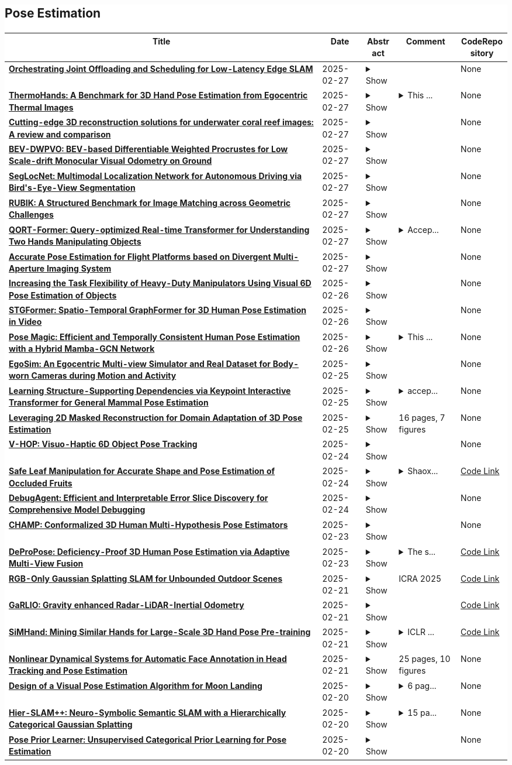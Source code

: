 ## Pose Estimation

| **Title** | **Date** | **Abstract** | **Comment** | **CodeRepository** |
| --- | --- | --- | --- | --- |
| **[Orchestrating Joint Offloading and Scheduling for Low-Latency Edge SLAM](http://arxiv.org/abs/2502.16495v2)** | 2025-02-27 | <details><summary>Show</summary></details> |  | None |
| **[ThermoHands: A Benchmark for 3D Hand Pose Estimation from Egocentric Thermal Images](http://arxiv.org/abs/2403.09871v5)** | 2025-02-27 | <details><summary>Show</summary></details> | <details><summary>This ...</summary></details> | None |
| **[Cutting-edge 3D reconstruction solutions for underwater coral reef images: A review and comparison](http://arxiv.org/abs/2502.20154v1)** | 2025-02-27 | <details><summary>Show</summary></details> |  | None |
| **[BEV-DWPVO: BEV-based Differentiable Weighted Procrustes for Low Scale-drift Monocular Visual Odometry on Ground](http://arxiv.org/abs/2502.20078v1)** | 2025-02-27 | <details><summary>Show</summary></details> |  | None |
| **[SegLocNet: Multimodal Localization Network for Autonomous Driving via Bird's-Eye-View Segmentation](http://arxiv.org/abs/2502.20077v1)** | 2025-02-27 | <details><summary>Show</summary></details> |  | None |
| **[RUBIK: A Structured Benchmark for Image Matching across Geometric Challenges](http://arxiv.org/abs/2502.19955v1)** | 2025-02-27 | <details><summary>Show</summary></details> |  | None |
| **[QORT-Former: Query-optimized Real-time Transformer for Understanding Two Hands Manipulating Objects](http://arxiv.org/abs/2502.19769v1)** | 2025-02-27 | <details><summary>Show</summary></details> | <details><summary>Accep...</summary></details> | None |
| **[Accurate Pose Estimation for Flight Platforms based on Divergent Multi-Aperture Imaging System](http://arxiv.org/abs/2502.19708v1)** | 2025-02-27 | <details><summary>Show</summary></details> |  | None |
| **[Increasing the Task Flexibility of Heavy-Duty Manipulators Using Visual 6D Pose Estimation of Objects](http://arxiv.org/abs/2502.19169v1)** | 2025-02-26 | <details><summary>Show</summary></details> |  | None |
| **[STGFormer: Spatio-Temporal GraphFormer for 3D Human Pose Estimation in Video](http://arxiv.org/abs/2407.10099v2)** | 2025-02-26 | <details><summary>Show</summary></details> |  | None |
| **[Pose Magic: Efficient and Temporally Consistent Human Pose Estimation with a Hybrid Mamba-GCN Network](http://arxiv.org/abs/2408.02922v3)** | 2025-02-26 | <details><summary>Show</summary></details> | <details><summary>This ...</summary></details> | None |
| **[EgoSim: An Egocentric Multi-view Simulator and Real Dataset for Body-worn Cameras during Motion and Activity](http://arxiv.org/abs/2502.18373v1)** | 2025-02-25 | <details><summary>Show</summary></details> |  | None |
| **[Learning Structure-Supporting Dependencies via Keypoint Interactive Transformer for General Mammal Pose Estimation](http://arxiv.org/abs/2502.18214v1)** | 2025-02-25 | <details><summary>Show</summary></details> | <details><summary>accep...</summary></details> | None |
| **[Leveraging 2D Masked Reconstruction for Domain Adaptation of 3D Pose Estimation](http://arxiv.org/abs/2501.08408v2)** | 2025-02-25 | <details><summary>Show</summary></details> | 16 pages, 7 figures | None |
| **[V-HOP: Visuo-Haptic 6D Object Pose Tracking](http://arxiv.org/abs/2502.17434v1)** | 2025-02-24 | <details><summary>Show</summary></details> |  | None |
| **[Safe Leaf Manipulation for Accurate Shape and Pose Estimation of Occluded Fruits](http://arxiv.org/abs/2409.17389v2)** | 2025-02-24 | <details><summary>Show</summary></details> | <details><summary>Shaox...</summary></details> | [Code Link](https://shaoxiongyao.github.io/lmap-ssc) |
| **[DebugAgent: Efficient and Interpretable Error Slice Discovery for Comprehensive Model Debugging](http://arxiv.org/abs/2501.16751v2)** | 2025-02-24 | <details><summary>Show</summary></details> |  | None |
| **[CHAMP: Conformalized 3D Human Multi-Hypothesis Pose Estimators](http://arxiv.org/abs/2407.06141v2)** | 2025-02-23 | <details><summary>Show</summary></details> |  | None |
| **[DeProPose: Deficiency-Proof 3D Human Pose Estimation via Adaptive Multi-View Fusion](http://arxiv.org/abs/2502.16419v1)** | 2025-02-23 | <details><summary>Show</summary></details> | <details><summary>The s...</summary></details> | [Code Link](https://github.com/WUJINHUAN/DeProPose) |
| **[RGB-Only Gaussian Splatting SLAM for Unbounded Outdoor Scenes](http://arxiv.org/abs/2502.15633v1)** | 2025-02-21 | <details><summary>Show</summary></details> | ICRA 2025 | [Code Link](https://3dagentworld.github.io/opengs-slam) |
| **[GaRLIO: Gravity enhanced Radar-LiDAR-Inertial Odometry](http://arxiv.org/abs/2502.07703v2)** | 2025-02-21 | <details><summary>Show</summary></details> |  | [Code Link](https://github.com/ChiyunNoh/GaRLIO) |
| **[SiMHand: Mining Similar Hands for Large-Scale 3D Hand Pose Pre-training](http://arxiv.org/abs/2502.15251v1)** | 2025-02-21 | <details><summary>Show</summary></details> | <details><summary>ICLR ...</summary></details> | [Code Link](https://github.com/ut-vision/SiMHand) |
| **[Nonlinear Dynamical Systems for Automatic Face Annotation in Head Tracking and Pose Estimation](http://arxiv.org/abs/2502.15179v1)** | 2025-02-21 | <details><summary>Show</summary></details> | 25 pages, 10 figures | None |
| **[Design of a Visual Pose Estimation Algorithm for Moon Landing](http://arxiv.org/abs/2502.14942v1)** | 2025-02-20 | <details><summary>Show</summary></details> | <details><summary>6 pag...</summary></details> | None |
| **[Hier-SLAM++: Neuro-Symbolic Semantic SLAM with a Hierarchically Categorical Gaussian Splatting](http://arxiv.org/abs/2502.14931v1)** | 2025-02-20 | <details><summary>Show</summary></details> | <details><summary>15 pa...</summary></details> | None |
| **[Pose Prior Learner: Unsupervised Categorical Prior Learning for Pose Estimation](http://arxiv.org/abs/2410.03858v2)** | 2025-02-20 | <details><summary>Show</summary></details> |  | None |